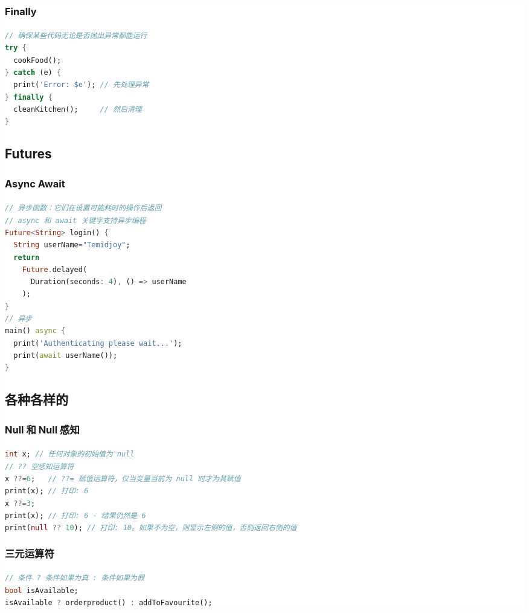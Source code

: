 ### Finally

```dart
// 确保某些代码无论是否抛出异常都能运行
try {
  cookFood();
} catch (e) {
  print('Error: $e'); // 先处理异常
} finally {
  cleanKitchen();     // 然后清理
}
```

Futures
------------

### Async Await

```dart
// 异步函数：它们在设置可能耗时的操作后返回
// async 和 await 关键字支持异步编程
Future<String> login() {
  String userName="Temidjoy";
  return
    Future.delayed(
      Duration(seconds: 4), () => userName
    );
}
// 异步
main() async {
  print('Authenticating please wait...');
  print(await userName());
}
```

各种各样的
------------

### Null 和 Null 感知


```dart
int x; // 任何对象的初始值为 null
// ?? 空感知运算符
x ??=6;   // ??= 赋值运算符，仅当变量当前为 null 时才为其赋值
print(x); // 打印: 6
x ??=3;
print(x); // 打印: 6 - 结果仍然是 6
print(null ?? 10); // 打印: 10。如果不为空，则显示左侧的值，否则返回右侧的值
```

### 三元运算符

```dart
// 条件 ? 条件如果为真 : 条件如果为假
bool isAvailable;
isAvailable ? orderproduct() : addToFavourite();
```
